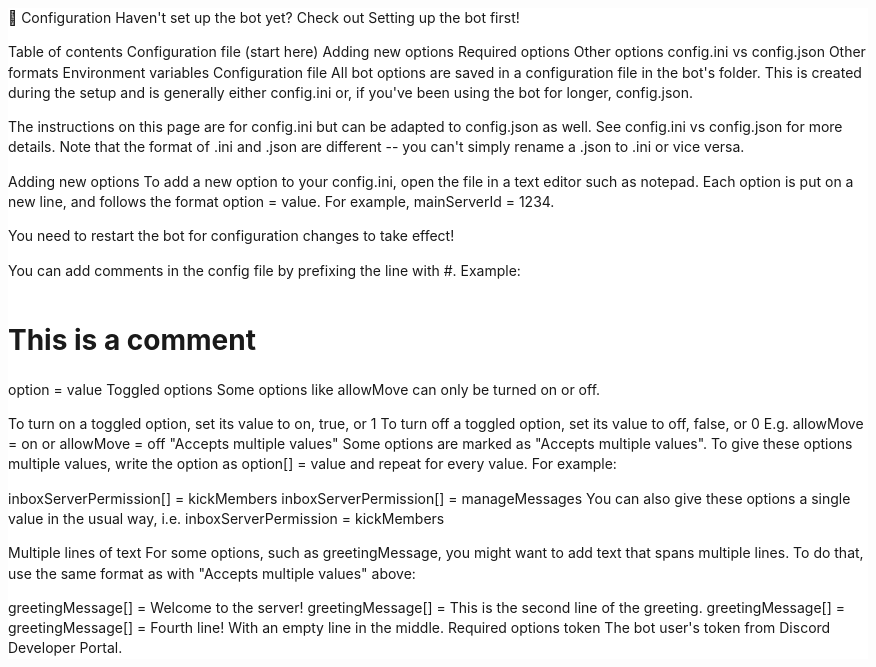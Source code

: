📝 Configuration
Haven't set up the bot yet? Check out Setting up the bot first!

Table of contents
Configuration file (start here)
Adding new options
Required options
Other options
config.ini vs config.json
Other formats
Environment variables
Configuration file
All bot options are saved in a configuration file in the bot's folder. This is created during the setup and is generally either config.ini or, if you've been using the bot for longer, config.json.

The instructions on this page are for config.ini but can be adapted to config.json as well. See config.ini vs config.json for more details. Note that the format of .ini and .json are different -- you can't simply rename a .json to .ini or vice versa.

Adding new options
To add a new option to your config.ini, open the file in a text editor such as notepad. Each option is put on a new line, and follows the format option = value. For example, mainServerId = 1234.

You need to restart the bot for configuration changes to take effect!

You can add comments in the config file by prefixing the line with #. Example:

# This is a comment
option = value
Toggled options
Some options like allowMove can only be turned on or off.

To turn on a toggled option, set its value to on, true, or 1
To turn off a toggled option, set its value to off, false, or 0
E.g. allowMove = on or allowMove = off
"Accepts multiple values"
Some options are marked as "Accepts multiple values". To give these options multiple values, write the option as option[] = value and repeat for every value. For example:

inboxServerPermission[] = kickMembers
inboxServerPermission[] = manageMessages
You can also give these options a single value in the usual way, i.e. inboxServerPermission = kickMembers

Multiple lines of text
For some options, such as greetingMessage, you might want to add text that spans multiple lines. To do that, use the same format as with "Accepts multiple values" above:

greetingMessage[] = Welcome to the server!
greetingMessage[] = This is the second line of the greeting.
greetingMessage[] = 
greetingMessage[] = Fourth line! With an empty line in the middle.
Required options
token
The bot user's token from Discord Developer Portal.
